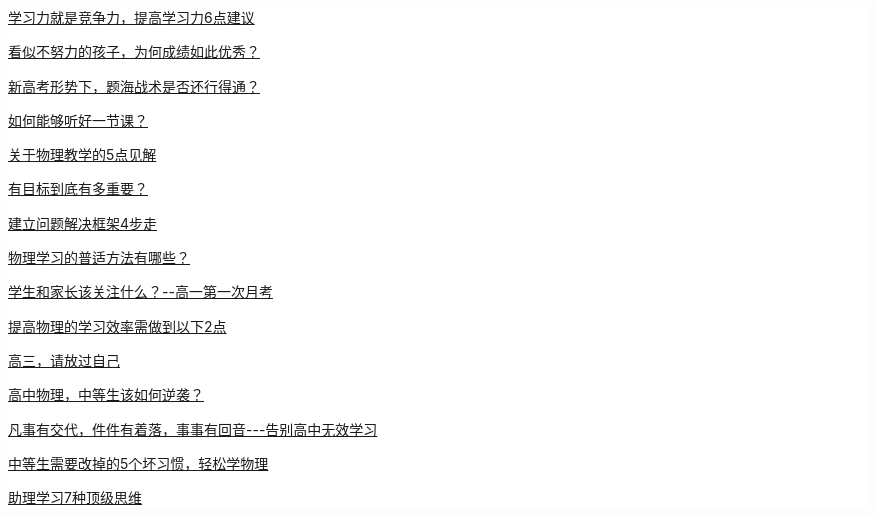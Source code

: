 [学习力就是竞争力，提高学习力6点建议](http://mp.weixin.qq.com/s?%5F%5Fbiz=MzAwMTQzNTc4NQ==&mid=2247497767&idx=1&sn=9d8c1a129266605529629530eb96372f&chksm=9adb09c1adac80d77341c58a40dfd81163701eb7c7819acf48a377b5c664daf626d332bc47d7&scene=21#wechat%5Fredirect)  

[看似不努力的孩子，为何成绩如此优秀？](http://mp.weixin.qq.com/s?%5F%5Fbiz=MzAwMTQzNTc4NQ==&mid=2247497755&idx=1&sn=8be6a529a9380038506c7c2b65c7e4a1&chksm=9adb09fdadac80ebd1967c684c21740acb60018d2e472d6254cb55df62272a26f0bdbf7d84c0&scene=21#wechat%5Fredirect)  

[新高考形势下，题海战术是否还行得通？](http://mp.weixin.qq.com/s?%5F%5Fbiz=MzAwMTQzNTc4NQ==&mid=2247497748&idx=1&sn=af208501f73fe71734d0ccc4a8661664&chksm=9adb09f2adac80e4c117128c372468aa4c6924424d1259c623bce527ff8c0c8290131417bccb&scene=21#wechat%5Fredirect)  

[如何能够听好一节课？](http://mp.weixin.qq.com/s?%5F%5Fbiz=MzAwMTQzNTc4NQ==&mid=2247497737&idx=1&sn=c5aa04b3703e7589e24b8cf121b656f9&chksm=9adb09efadac80f9995c059bf1422f0395342305f9fd5708ca0a367c9b2570405fb6edf9694c&scene=21#wechat%5Fredirect)  

[关于物理教学的5点见解](http://mp.weixin.qq.com/s?%5F%5Fbiz=MzAwMTQzNTc4NQ==&mid=2247497731&idx=1&sn=5bcaa9c076b24880b4aadcfda36e928f&chksm=9adb09e5adac80f31ada807059ddb9a4eaa74fc192f53bb9d7f825875cf1e0ea6ef890598e9a&scene=21#wechat%5Fredirect)  

[有目标到底有多重要？](http://mp.weixin.qq.com/s?%5F%5Fbiz=MzAwMTQzNTc4NQ==&mid=2247497711&idx=1&sn=9a9d371827d508d07e61217e9f1f15b1&chksm=9adb0609adac8f1f0f1e6a98c97e22bfa954eb55f6b16cd3c06e02811a88b9e83ef7db1c238d&scene=21#wechat%5Fredirect)  

[建立问题解决框架4步走](http://mp.weixin.qq.com/s?%5F%5Fbiz=MzAwMTQzNTc4NQ==&mid=2247497704&idx=1&sn=1a0e499a05c673e71bdb9d2ac4dc241a&chksm=9adb060eadac8f18b00176b9933e1bccaa67b99ff3ef3a6cb5b33abb1c201760b3ab26de256b&scene=21#wechat%5Fredirect)  

[物理学习的普适方法有哪些？](http://mp.weixin.qq.com/s?%5F%5Fbiz=MzAwMTQzNTc4NQ==&mid=2247497697&idx=1&sn=7443c3c2fbff2f23ebd620d97b539bd5&chksm=9adb0607adac8f1157de892926c9366a7d63e8e5cfe225b022c89c9095e4e89872683aa95f48&scene=21#wechat%5Fredirect)

[学生和家长该关注什么？--高一第一次月考](http://mp.weixin.qq.com/s?%5F%5Fbiz=MzAwMTQzNTc4NQ==&mid=2247497969&idx=1&sn=b9d040c7ef1f7ceb59af79e7ae1e0970&chksm=9adb0917adac80012a22a9e19781c0ea3a53b13a5863b00d64bb032e1e79912cf9305a71e7b4&scene=21#wechat%5Fredirect)

[提高物理的学习效率需做到以下2点](http://mp.weixin.qq.com/s?%5F%5Fbiz=MzAwMTQzNTc4NQ==&mid=2247497981&idx=1&sn=4287cd94caf8aa1c4341674f5fa43442&chksm=9adb091badac800deebdc74c03836ca54e526a1968123feaf2af6fb9188aea026fcb237f89ff&scene=21#wechat%5Fredirect)  

[高三，请放过自己](http://mp.weixin.qq.com/s?%5F%5Fbiz=MzAwMTQzNTc4NQ==&mid=2247498012&idx=1&sn=05eaf3c862f3cd9b8805a226841076ce&chksm=9adb08faadac81ecd2af4808bb08f78fe86439d73fa2b52808d2e42e14d7a703c26401b3befa&scene=21#wechat%5Fredirect)  

[高中物理，中等生该如何逆袭？](http://mp.weixin.qq.com/s?%5F%5Fbiz=MzAwMTQzNTc4NQ==&mid=2247498021&idx=1&sn=fc989df987e0609e677a8854da1b198d&chksm=9adb08c3adac81d5995aafa1dd5e1851840f0abf26c244284642dbf86f9f22156fad7785c014&scene=21#wechat%5Fredirect)  

[凡事有交代，件件有着落，事事有回音---告别高中无效学习](http://mp.weixin.qq.com/s?%5F%5Fbiz=MzAwMTQzNTc4NQ==&mid=2247498029&idx=1&sn=e9d0be40319f015b49bdf5536d7a7637&chksm=9adb08cbadac81dd64c986bdf1c044e11d7022d8ade7862ede248d2a2a4694a65d9f037d587c&scene=21#wechat%5Fredirect)

[中等生需要改掉的5个坏习惯，轻松学物理](http://mp.weixin.qq.com/s?%5F%5Fbiz=MzAwMTQzNTc4NQ==&mid=2247498039&idx=1&sn=70de2b9eef8548bbcc454b10a6c7dc1e&chksm=9adb08d1adac81c72c6c9fcac3a827ab4c13a1a43ffaef70ffa6cf83c49a4af21ee7ec763f33&scene=21#wechat%5Fredirect)

[助理学习7种顶级思维](http://mp.weixin.qq.com/s?%5F%5Fbiz=MzAwMTQzNTc4NQ==&mid=2247498050&idx=1&sn=1f6d4ed86ce5fdb776b9fe025655f1f5&chksm=9adb08a4adac81b235a63098594f9a5fda4515903e05869b764b93a6332b9d0d2e920a6cbc29&scene=21#wechat%5Fredirect)
